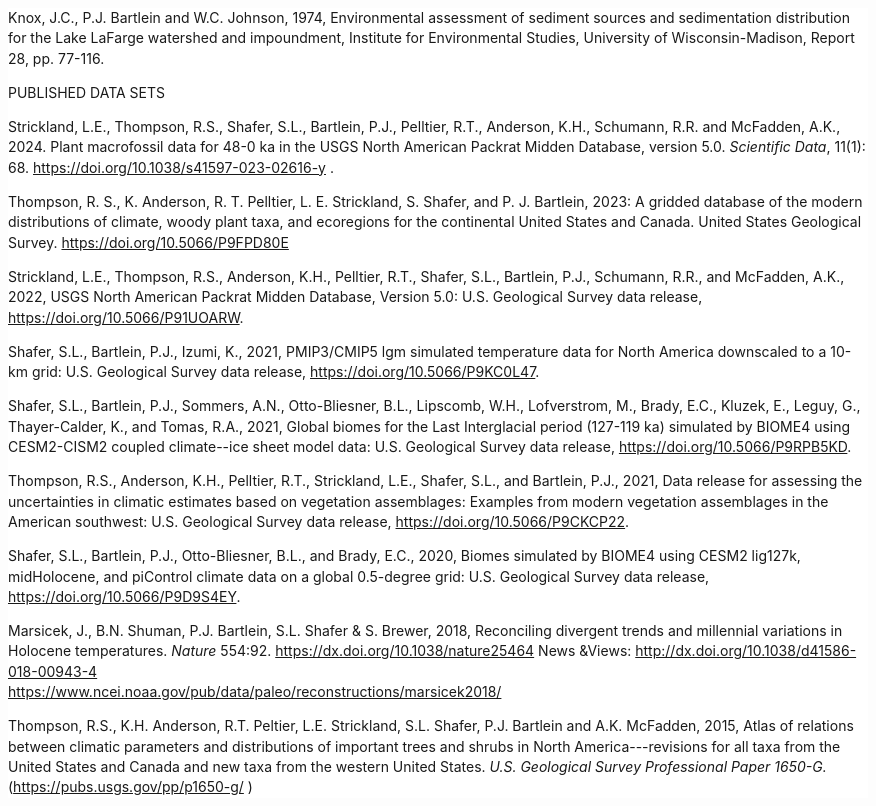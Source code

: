 Knox, J.C., P.J. Bartlein and W.C. Johnson, 1974, Environmental
assessment of sediment sources and sedimentation distribution for the
Lake LaFarge watershed and impoundment, Institute for Environmental
Studies, University of Wisconsin-Madison, Report 28, pp. 77-116.

PUBLISHED DATA SETS

Strickland, L.E., Thompson, R.S., Shafer, S.L., Bartlein, P.J.,
Pelltier, R.T., Anderson, K.H., Schumann, R.R. and McFadden, A.K., 2024.
Plant macrofossil data for 48-0 ka in the USGS North American Packrat
Midden Database, version 5.0. *Scientific Data*, 11(1): 68.
https://doi.org/10.1038/s41597-023-02616-y .

Thompson, R. S., K. Anderson, R. T. Pelltier, L. E. Strickland, S.
Shafer, and P. J. Bartlein, 2023: A gridded database of the modern
distributions of climate, woody plant taxa, and ecoregions for the
continental United States and Canada. United States Geological Survey.
<https://doi.org/10.5066/P9FPD80E>

Strickland, L.E., Thompson, R.S., Anderson, K.H., Pelltier, R.T.,
Shafer, S.L., Bartlein, P.J., Schumann, R.R., and McFadden, A.K., 2022,
USGS North American Packrat Midden Database, Version 5.0: U.S.
Geological Survey data release, <https://doi.org/10.5066/P91UOARW>.

Shafer, S.L., Bartlein, P.J., Izumi, K., 2021, PMIP3/CMIP5 lgm simulated
temperature data for North America downscaled to a 10-km grid: U.S.
Geological Survey data release, <https://doi.org/10.5066/P9KC0L47>.

Shafer, S.L., Bartlein, P.J., Sommers, A.N., Otto-Bliesner, B.L.,
Lipscomb, W.H., Lofverstrom, M., Brady, E.C., Kluzek, E., Leguy, G.,
Thayer-Calder, K., and Tomas, R.A., 2021, Global biomes for the Last
Interglacial period (127-119 ka) simulated by BIOME4 using CESM2-CISM2
coupled climate--ice sheet model data: U.S. Geological Survey data
release, <https://doi.org/10.5066/P9RPB5KD>.

Thompson, R.S., Anderson, K.H., Pelltier, R.T., Strickland, L.E.,
Shafer, S.L., and Bartlein, P.J., 2021, Data release for assessing the
uncertainties in climatic estimates based on vegetation assemblages:
Examples from modern vegetation assemblages in the American southwest:
U.S. Geological Survey data release, <https://doi.org/10.5066/P9CKCP22>.

Shafer, S.L., Bartlein, P.J., Otto-Bliesner, B.L., and Brady, E.C.,
2020, Biomes simulated by BIOME4 using CESM2 lig127k, midHolocene, and
piControl climate data on a global 0.5-degree grid: U.S. Geological
Survey data release, <https://doi.org/10.5066/P9D9S4EY>.

Marsicek, J., B.N. Shuman, P.J. Bartlein, S.L. Shafer & S. Brewer, 2018,
Reconciling divergent trends and millennial variations in Holocene
temperatures. *Nature* 554:92. https://dx.doi.org/10.1038/nature25464
News &Views: <http://dx.doi.org/10.1038/d41586-018-00943-4>\
<https://www.ncei.noaa.gov/pub/data/paleo/reconstructions/marsicek2018/>

Thompson, R.S., K.H. Anderson, R.T. Peltier, L.E. Strickland, S.L.
Shafer, P.J. Bartlein and A.K. McFadden, 2015, Atlas of relations
between climatic parameters and distributions of important trees and
shrubs in North America---revisions for all taxa from the United States
and Canada and new taxa from the western United States. *U.S. Geological
Survey Professional Paper 1650-G.* (<https://pubs.usgs.gov/pp/p1650-g/>
)
